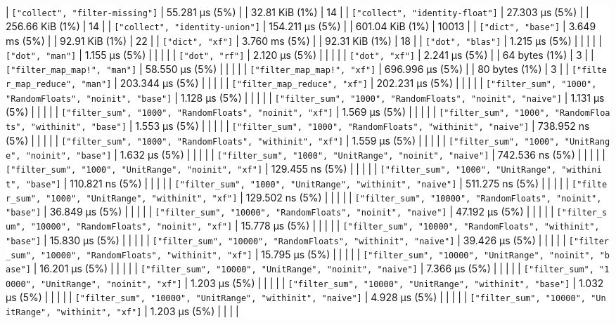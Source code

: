 | `["collect", "filter-missing"]`                                |  55.281 μs (5%) |         |  32.81 KiB (1%) |          14 |
| `["collect", "identity-float"]`                                |  27.303 μs (5%) |         | 256.66 KiB (1%) |          14 |
| `["collect", "identity-union"]`                                | 154.211 μs (5%) |         | 601.04 KiB (1%) |       10013 |
| `["dict", "base"]`                                             |   3.649 ms (5%) |         |  92.91 KiB (1%) |          22 |
| `["dict", "xf"]`                                               |   3.760 ms (5%) |         |  92.31 KiB (1%) |          18 |
| `["dot", "blas"]`                                              |   1.215 μs (5%) |         |                 |             |
| `["dot", "man"]`                                               |   1.155 μs (5%) |         |                 |             |
| `["dot", "rf"]`                                                |   2.120 μs (5%) |         |                 |             |
| `["dot", "xf"]`                                                |   2.241 μs (5%) |         |   64 bytes (1%) |           3 |
| `["filter_map_map!", "man"]`                                   |  58.550 μs (5%) |         |                 |             |
| `["filter_map_map!", "xf"]`                                    | 696.996 μs (5%) |         |   80 bytes (1%) |           3 |
| `["filter_map_reduce", "man"]`                                 | 203.344 μs (5%) |         |                 |             |
| `["filter_map_reduce", "xf"]`                                  | 202.231 μs (5%) |         |                 |             |
| `["filter_sum", "1000", "RandomFloats", "noinit", "base"]`     |   1.128 μs (5%) |         |                 |             |
| `["filter_sum", "1000", "RandomFloats", "noinit", "naive"]`    |   1.131 μs (5%) |         |                 |             |
| `["filter_sum", "1000", "RandomFloats", "noinit", "xf"]`       |   1.569 μs (5%) |         |                 |             |
| `["filter_sum", "1000", "RandomFloats", "withinit", "base"]`   |   1.553 μs (5%) |         |                 |             |
| `["filter_sum", "1000", "RandomFloats", "withinit", "naive"]`  | 738.952 ns (5%) |         |                 |             |
| `["filter_sum", "1000", "RandomFloats", "withinit", "xf"]`     |   1.559 μs (5%) |         |                 |             |
| `["filter_sum", "1000", "UnitRange", "noinit", "base"]`        |   1.632 μs (5%) |         |                 |             |
| `["filter_sum", "1000", "UnitRange", "noinit", "naive"]`       | 742.536 ns (5%) |         |                 |             |
| `["filter_sum", "1000", "UnitRange", "noinit", "xf"]`          | 129.455 ns (5%) |         |                 |             |
| `["filter_sum", "1000", "UnitRange", "withinit", "base"]`      | 110.821 ns (5%) |         |                 |             |
| `["filter_sum", "1000", "UnitRange", "withinit", "naive"]`     | 511.275 ns (5%) |         |                 |             |
| `["filter_sum", "1000", "UnitRange", "withinit", "xf"]`        | 129.502 ns (5%) |         |                 |             |
| `["filter_sum", "10000", "RandomFloats", "noinit", "base"]`    |  36.849 μs (5%) |         |                 |             |
| `["filter_sum", "10000", "RandomFloats", "noinit", "naive"]`   |  47.192 μs (5%) |         |                 |             |
| `["filter_sum", "10000", "RandomFloats", "noinit", "xf"]`      |  15.778 μs (5%) |         |                 |             |
| `["filter_sum", "10000", "RandomFloats", "withinit", "base"]`  |  15.830 μs (5%) |         |                 |             |
| `["filter_sum", "10000", "RandomFloats", "withinit", "naive"]` |  39.426 μs (5%) |         |                 |             |
| `["filter_sum", "10000", "RandomFloats", "withinit", "xf"]`    |  15.795 μs (5%) |         |                 |             |
| `["filter_sum", "10000", "UnitRange", "noinit", "base"]`       |  16.201 μs (5%) |         |                 |             |
| `["filter_sum", "10000", "UnitRange", "noinit", "naive"]`      |   7.366 μs (5%) |         |                 |             |
| `["filter_sum", "10000", "UnitRange", "noinit", "xf"]`         |   1.203 μs (5%) |         |                 |             |
| `["filter_sum", "10000", "UnitRange", "withinit", "base"]`     |   1.032 μs (5%) |         |                 |             |
| `["filter_sum", "10000", "UnitRange", "withinit", "naive"]`    |   4.928 μs (5%) |         |                 |             |
| `["filter_sum", "10000", "UnitRange", "withinit", "xf"]`       |   1.203 μs (5%) |         |                 |             |